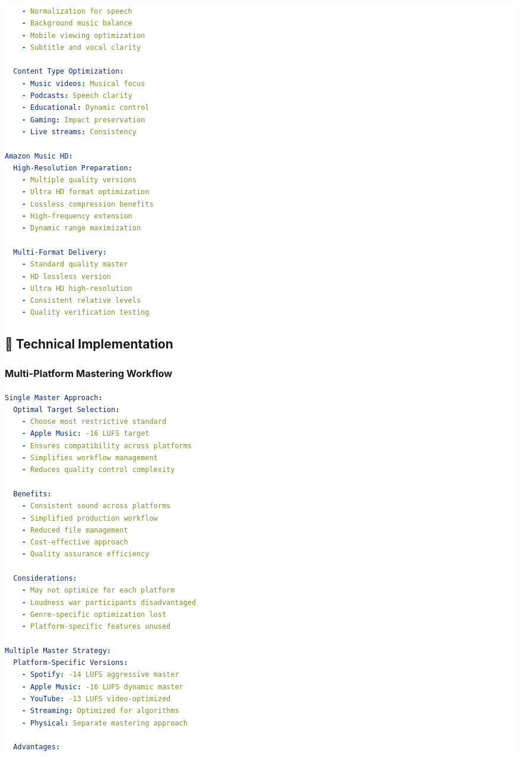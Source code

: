 ```yaml
    - Normalization for speech
    - Background music balance
    - Mobile viewing optimization
    - Subtitle and vocal clarity

  Content Type Optimization:
    - Music videos: Musical focus
    - Podcasts: Speech clarity
    - Educational: Dynamic control
    - Gaming: Impact preservation
    - Live streams: Consistency

Amazon Music HD:
  High-Resolution Preparation:
    - Multiple quality versions
    - Ultra HD format optimization
    - Lossless compression benefits
    - High-frequency extension
    - Dynamic range maximization

  Multi-Format Delivery:
    - Standard quality master
    - HD lossless version
    - Ultra HD high-resolution
    - Consistent relative levels
    - Quality verification testing
```

## 🔧 Technical Implementation

### Multi-Platform Mastering Workflow
```yaml
Single Master Approach:
  Optimal Target Selection:
    - Choose most restrictive standard
    - Apple Music: -16 LUFS target
    - Ensures compatibility across platforms
    - Simplifies workflow management
    - Reduces quality control complexity

  Benefits:
    - Consistent sound across platforms
    - Simplified production workflow
    - Reduced file management
    - Cost-effective approach
    - Quality assurance efficiency

  Considerations:
    - May not optimize for each platform
    - Loudness war participants disadvantaged
    - Genre-specific optimization lost
    - Platform-specific features unused

Multiple Master Strategy:
  Platform-Specific Versions:
    - Spotify: -14 LUFS aggressive master
    - Apple Music: -16 LUFS dynamic master
    - YouTube: -13 LUFS video-optimized
    - Streaming: Optimized for algorithms
    - Physical: Separate mastering approach

  Advantages:
```